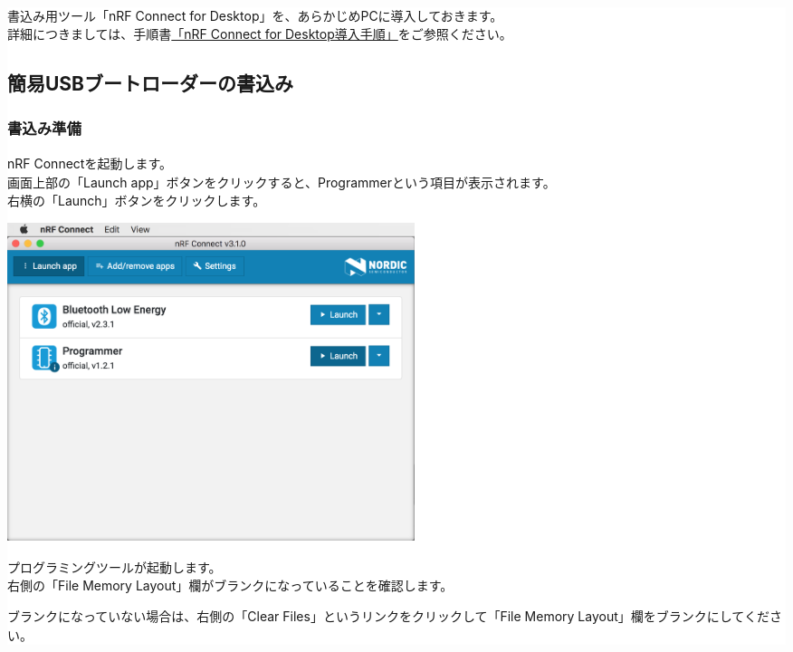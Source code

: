 書込み用ツール「nRF Connect for Desktop」を、あらかじめPCに導入しておきます。<br>
詳細につきましては、手順書[「nRF Connect for Desktop導入手順」](../../../nRF5_SDK_v15.3.0/NRFCONNECTINST.md)をご参照ください。

## 簡易USBブートローダーの書込み

### 書込み準備

nRF Connectを起動します。<br>
画面上部の「Launch app」ボタンをクリックすると、Programmerという項目が表示されます。<br>
右横の「Launch」ボタンをクリックします。

<img src="assets02/0002.png" width="450">

プログラミングツールが起動します。<br>
右側の「File Memory Layout」欄がブランクになっていることを確認します。

ブランクになっていない場合は、右側の「Clear Files」というリンクをクリックして「File Memory Layout」欄をブランクにしてください。
